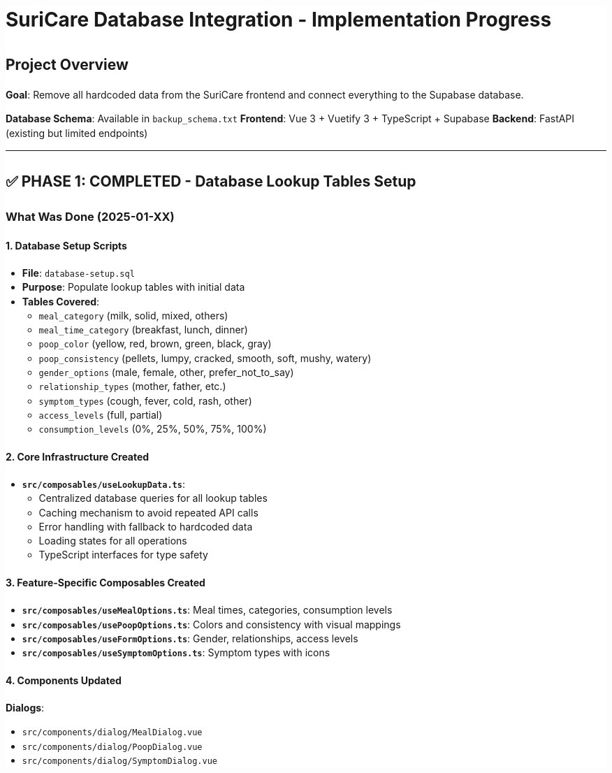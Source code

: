 # SuriCare Database Integration - Implementation Progress

## Project Overview
**Goal**: Remove all hardcoded data from the SuriCare frontend and connect everything to the Supabase database.

**Database Schema**: Available in `backup_schema.txt`
**Frontend**: Vue 3 + Vuetify 3 + TypeScript + Supabase
**Backend**: FastAPI (existing but limited endpoints)

---

## ✅ PHASE 1: COMPLETED - Database Lookup Tables Setup

### What Was Done (2025-01-XX)

#### 1. Database Setup Scripts
- **File**: `database-setup.sql`
- **Purpose**: Populate lookup tables with initial data
- **Tables Covered**:
  - `meal_category` (milk, solid, mixed, others)
  - `meal_time_category` (breakfast, lunch, dinner)
  - `poop_color` (yellow, red, brown, green, black, gray)
  - `poop_consistency` (pellets, lumpy, cracked, smooth, soft, mushy, watery)
  - `gender_options` (male, female, other, prefer_not_to_say)
  - `relationship_types` (mother, father, etc.)
  - `symptom_types` (cough, fever, cold, rash, other)
  - `access_levels` (full, partial)
  - `consumption_levels` (0%, 25%, 50%, 75%, 100%)

#### 2. Core Infrastructure Created
- **`src/composables/useLookupData.ts`**:
  - Centralized database queries for all lookup tables
  - Caching mechanism to avoid repeated API calls
  - Error handling with fallback to hardcoded data
  - Loading states for all operations
  - TypeScript interfaces for type safety

#### 3. Feature-Specific Composables Created
- **`src/composables/useMealOptions.ts`**: Meal times, categories, consumption levels
- **`src/composables/usePoopOptions.ts`**: Colors and consistency with visual mappings
- **`src/composables/useFormOptions.ts`**: Gender, relationships, access levels
- **`src/composables/useSymptomOptions.ts`**: Symptom types with icons

#### 4. Components Updated
**Dialogs**:
- `src/components/dialog/MealDialog.vue`
- `src/components/dialog/PoopDialog.vue` 
- `src/components/dialog/SymptomDialog.vue`
